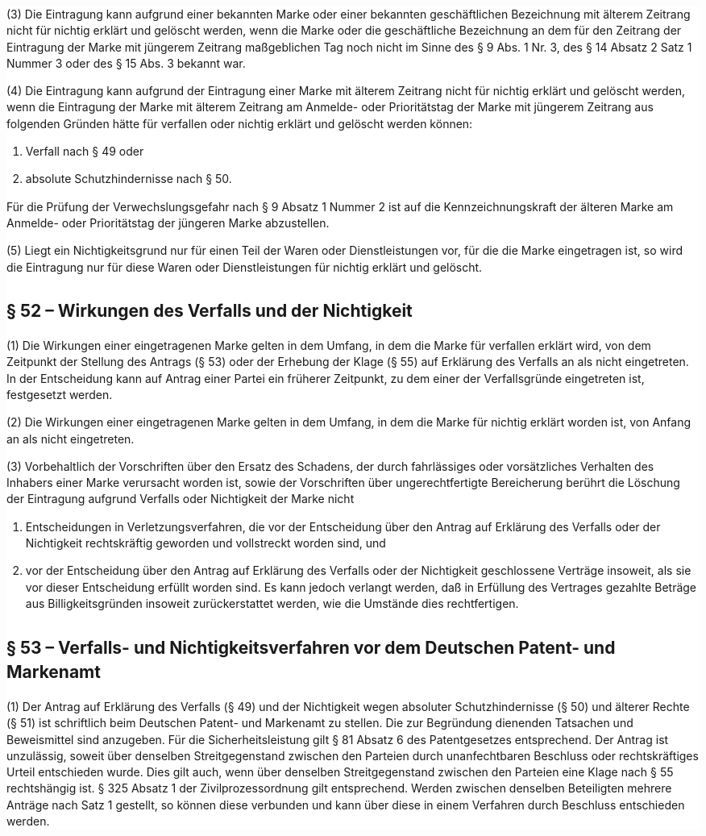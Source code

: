 (3) Die Eintragung kann aufgrund einer bekannten Marke oder einer bekannten geschäftlichen Bezeichnung mit älterem Zeitrang nicht für nichtig erklärt und gelöscht werden, wenn die Marke oder die geschäftliche Bezeichnung an dem für den Zeitrang der Eintragung der Marke mit jüngerem Zeitrang maßgeblichen Tag noch nicht im Sinne des § 9 Abs. 1 Nr. 3, des § 14 Absatz 2 Satz 1 Nummer 3 oder des § 15 Abs. 3 bekannt war.

(4) Die Eintragung kann aufgrund der Eintragung einer Marke mit älterem Zeitrang nicht für nichtig erklärt und gelöscht werden, wenn die Eintragung der Marke mit älterem Zeitrang am Anmelde- oder Prioritätstag der Marke mit jüngerem Zeitrang aus folgenden Gründen hätte für verfallen oder nichtig erklärt und gelöscht werden können:

1. Verfall nach § 49 oder

2. absolute Schutzhindernisse nach § 50.

Für die Prüfung der Verwechslungsgefahr nach § 9 Absatz 1 Nummer 2 ist auf die Kennzeichnungskraft der älteren Marke am Anmelde- oder Prioritätstag der jüngeren Marke abzustellen.

(5) Liegt ein Nichtigkeitsgrund nur für einen Teil der Waren oder Dienstleistungen vor, für die die Marke eingetragen ist, so wird die Eintragung nur für diese Waren oder Dienstleistungen für nichtig erklärt und gelöscht.


## § 52 – Wirkungen des Verfalls und der Nichtigkeit

(1) Die Wirkungen einer eingetragenen Marke gelten in dem Umfang, in dem die Marke für verfallen erklärt wird, von dem Zeitpunkt der Stellung des Antrags (§ 53) oder der Erhebung der Klage (§ 55) auf Erklärung des Verfalls an als nicht eingetreten. In der Entscheidung kann auf Antrag einer Partei ein früherer Zeitpunkt, zu dem einer der Verfallsgründe eingetreten ist, festgesetzt werden.

(2) Die Wirkungen einer eingetragenen Marke gelten in dem Umfang, in dem die Marke für nichtig erklärt worden ist, von Anfang an als nicht eingetreten.

(3) Vorbehaltlich der Vorschriften über den Ersatz des Schadens, der durch fahrlässiges oder vorsätzliches Verhalten des Inhabers einer Marke verursacht worden ist, sowie der Vorschriften über ungerechtfertigte Bereicherung berührt die Löschung der Eintragung aufgrund Verfalls oder Nichtigkeit der Marke nicht

1. Entscheidungen in Verletzungsverfahren, die vor der Entscheidung über den Antrag auf Erklärung des Verfalls oder der Nichtigkeit rechtskräftig geworden und vollstreckt worden sind, und

2. vor der Entscheidung über den Antrag auf Erklärung des Verfalls oder der Nichtigkeit geschlossene Verträge insoweit, als sie vor dieser Entscheidung erfüllt worden sind. Es kann jedoch verlangt werden, daß in Erfüllung des Vertrages gezahlte Beträge aus Billigkeitsgründen insoweit zurückerstattet werden, wie die Umstände dies rechtfertigen.


## § 53 – Verfalls- und Nichtigkeitsverfahren vor dem Deutschen Patent- und Markenamt

(1) Der Antrag auf Erklärung des Verfalls (§ 49) und der Nichtigkeit wegen absoluter Schutzhindernisse (§ 50) und älterer Rechte (§ 51) ist schriftlich beim Deutschen Patent- und Markenamt zu stellen. Die zur Begründung dienenden Tatsachen und Beweismittel sind anzugeben. Für die Sicherheitsleistung gilt § 81 Absatz 6 des Patentgesetzes entsprechend. Der Antrag ist unzulässig, soweit über denselben Streitgegenstand zwischen den Parteien durch unanfechtbaren Beschluss oder rechtskräftiges Urteil entschieden wurde. Dies gilt auch, wenn über denselben Streitgegenstand zwischen den Parteien eine Klage nach § 55 rechtshängig ist. § 325 Absatz 1 der Zivilprozessordnung gilt entsprechend. Werden zwischen denselben Beteiligten mehrere Anträge nach Satz 1 gestellt, so können diese verbunden und kann über diese in einem Verfahren durch Beschluss entschieden werden.
